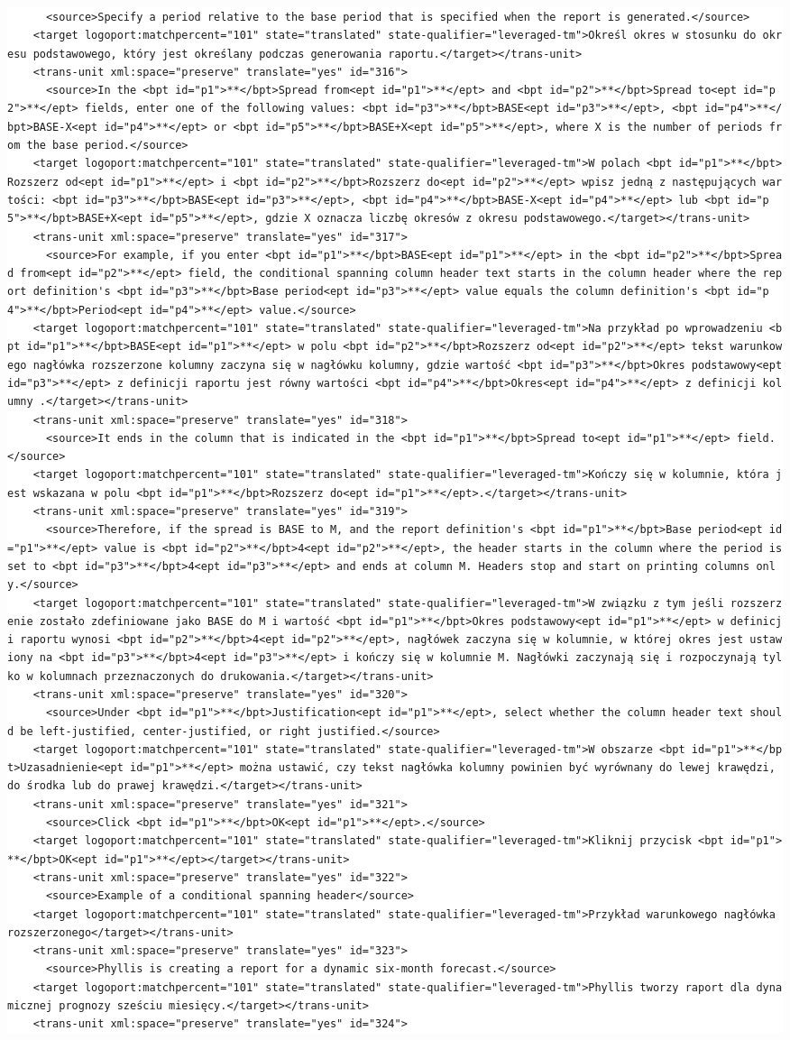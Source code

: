           <source>Specify a period relative to the base period that is specified when the report is generated.</source>
        <target logoport:matchpercent="101" state="translated" state-qualifier="leveraged-tm">Określ okres w stosunku do okresu podstawowego, który jest określany podczas generowania raportu.</target></trans-unit>
        <trans-unit xml:space="preserve" translate="yes" id="316">
          <source>In the <bpt id="p1">**</bpt>Spread from<ept id="p1">**</ept> and <bpt id="p2">**</bpt>Spread to<ept id="p2">**</ept> fields, enter one of the following values: <bpt id="p3">**</bpt>BASE<ept id="p3">**</ept>, <bpt id="p4">**</bpt>BASE-X<ept id="p4">**</ept> or <bpt id="p5">**</bpt>BASE+X<ept id="p5">**</ept>, where X is the number of periods from the base period.</source>
        <target logoport:matchpercent="101" state="translated" state-qualifier="leveraged-tm">W polach <bpt id="p1">**</bpt>Rozszerz od<ept id="p1">**</ept> i <bpt id="p2">**</bpt>Rozszerz do<ept id="p2">**</ept> wpisz jedną z następujących wartości: <bpt id="p3">**</bpt>BASE<ept id="p3">**</ept>, <bpt id="p4">**</bpt>BASE-X<ept id="p4">**</ept> lub <bpt id="p5">**</bpt>BASE+X<ept id="p5">**</ept>, gdzie X oznacza liczbę okresów z okresu podstawowego.</target></trans-unit>
        <trans-unit xml:space="preserve" translate="yes" id="317">
          <source>For example, if you enter <bpt id="p1">**</bpt>BASE<ept id="p1">**</ept> in the <bpt id="p2">**</bpt>Spread from<ept id="p2">**</ept> field, the conditional spanning column header text starts in the column header where the report definition's <bpt id="p3">**</bpt>Base period<ept id="p3">**</ept> value equals the column definition's <bpt id="p4">**</bpt>Period<ept id="p4">**</ept> value.</source>
        <target logoport:matchpercent="101" state="translated" state-qualifier="leveraged-tm">Na przykład po wprowadzeniu <bpt id="p1">**</bpt>BASE<ept id="p1">**</ept> w polu <bpt id="p2">**</bpt>Rozszerz od<ept id="p2">**</ept> tekst warunkowego nagłówka rozszerzone kolumny zaczyna się w nagłówku kolumny, gdzie wartość <bpt id="p3">**</bpt>Okres podstawowy<ept id="p3">**</ept> z definicji raportu jest równy wartości <bpt id="p4">**</bpt>Okres<ept id="p4">**</ept> z definicji kolumny .</target></trans-unit>
        <trans-unit xml:space="preserve" translate="yes" id="318">
          <source>It ends in the column that is indicated in the <bpt id="p1">**</bpt>Spread to<ept id="p1">**</ept> field.</source>
        <target logoport:matchpercent="101" state="translated" state-qualifier="leveraged-tm">Kończy się w kolumnie, która jest wskazana w polu <bpt id="p1">**</bpt>Rozszerz do<ept id="p1">**</ept>.</target></trans-unit>
        <trans-unit xml:space="preserve" translate="yes" id="319">
          <source>Therefore, if the spread is BASE to M, and the report definition's <bpt id="p1">**</bpt>Base period<ept id="p1">**</ept> value is <bpt id="p2">**</bpt>4<ept id="p2">**</ept>, the header starts in the column where the period is set to <bpt id="p3">**</bpt>4<ept id="p3">**</ept> and ends at column M. Headers stop and start on printing columns only.</source>
        <target logoport:matchpercent="101" state="translated" state-qualifier="leveraged-tm">W związku z tym jeśli rozszerzenie zostało zdefiniowane jako BASE do M i wartość <bpt id="p1">**</bpt>Okres podstawowy<ept id="p1">**</ept> w definicji raportu wynosi <bpt id="p2">**</bpt>4<ept id="p2">**</ept>, nagłówek zaczyna się w kolumnie, w której okres jest ustawiony na <bpt id="p3">**</bpt>4<ept id="p3">**</ept> i kończy się w kolumnie M. Nagłówki zaczynają się i rozpoczynają tylko w kolumnach przeznaczonych do drukowania.</target></trans-unit>
        <trans-unit xml:space="preserve" translate="yes" id="320">
          <source>Under <bpt id="p1">**</bpt>Justification<ept id="p1">**</ept>, select whether the column header text should be left-justified, center-justified, or right justified.</source>
        <target logoport:matchpercent="101" state="translated" state-qualifier="leveraged-tm">W obszarze <bpt id="p1">**</bpt>Uzasadnienie<ept id="p1">**</ept> można ustawić, czy tekst nagłówka kolumny powinien być wyrównany do lewej krawędzi, do środka lub do prawej krawędzi.</target></trans-unit>
        <trans-unit xml:space="preserve" translate="yes" id="321">
          <source>Click <bpt id="p1">**</bpt>OK<ept id="p1">**</ept>.</source>
        <target logoport:matchpercent="101" state="translated" state-qualifier="leveraged-tm">Kliknij przycisk <bpt id="p1">**</bpt>OK<ept id="p1">**</ept></target></trans-unit>
        <trans-unit xml:space="preserve" translate="yes" id="322">
          <source>Example of a conditional spanning header</source>
        <target logoport:matchpercent="101" state="translated" state-qualifier="leveraged-tm">Przykład warunkowego nagłówka rozszerzonego</target></trans-unit>
        <trans-unit xml:space="preserve" translate="yes" id="323">
          <source>Phyllis is creating a report for a dynamic six-month forecast.</source>
        <target logoport:matchpercent="101" state="translated" state-qualifier="leveraged-tm">Phyllis tworzy raport dla dynamicznej prognozy sześciu miesięcy.</target></trans-unit>
        <trans-unit xml:space="preserve" translate="yes" id="324">